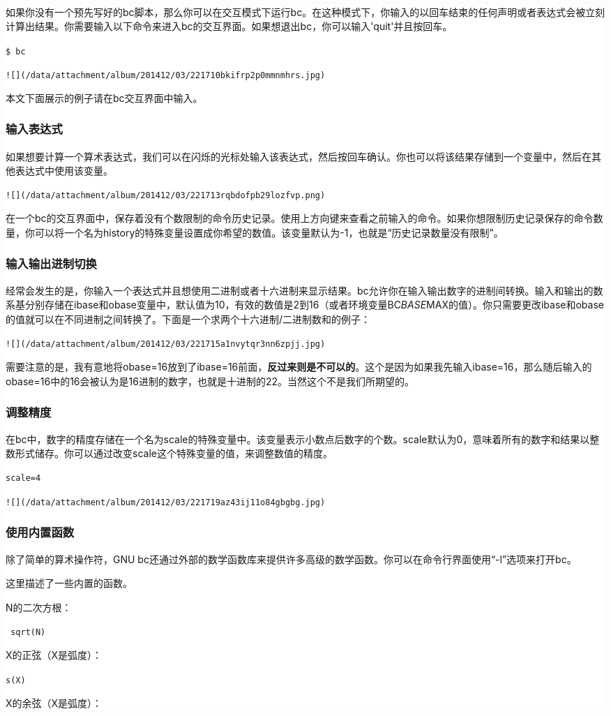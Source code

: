 如果你没有一个预先写好的bc脚本，那么你可以在交互模式下运行bc。在这种模式下，你输入的以回车结束的任何声明或者表达式会被立刻计算出结果。你需要输入以下命令来进入bc的交互界面。如果想退出bc，你可以输入'quit'并且按回车。

```shell
$ bc 
```

`![](/data/attachment/album/201412/03/221710bkifrp2p0mmnmhrs.jpg)`

本文下面展示的例子请在bc交互界面中输入。

### 输入表达式

如果想要计算一个算术表达式，我们可以在闪烁的光标处输入该表达式，然后按回车确认。你也可以将该结果存储到一个变量中，然后在其他表达式中使用该变量。

`![](/data/attachment/album/201412/03/221713rqbdofpb29lozfvp.png)`

在一个bc的交互界面中，保存着没有个数限制的命令历史记录。使用上方向键来查看之前输入的命令。如果你想限制历史记录保存的命令数量，你可以将一个名为history的特殊变量设置成你希望的数值。该变量默认为-1，也就是“历史记录数量没有限制”。

### 输入输出进制切换

经常会发生的是，你输入一个表达式并且想使用二进制或者十六进制来显示结果。bc允许你在输入输出数字的进制间转换。输入和输出的数系基分别存储在ibase和obase变量中，默认值为10，有效的数值是2到16（或者环境变量BC*BASE*MAX的值）。你只需要更改ibase和obase的值就可以在不同进制之间转换了。下面是一个求两个十六进制/二进制数和的例子：

`![](/data/attachment/album/201412/03/221715a1nvytqr3nn6zpjj.jpg)`

需要注意的是，我有意地将obase=16放到了ibase=16前面，**反过来则是不可以的**。这个是因为如果我先输入ibase=16，那么随后输入的obase=16中的16会被认为是16进制的数字，也就是十进制的22。当然这个不是我们所期望的。

### 调整精度

在bc中，数字的精度存储在一个名为scale的特殊变量中。该变量表示小数点后数字的个数。scale默认为0，意味着所有的数字和结果以整数形式储存。你可以通过改变scale这个特殊变量的值，来调整数值的精度。

```shell
scale=4 
```

`![](/data/attachment/album/201412/03/221719az43ij11o84gbgbg.jpg)`

### 使用内置函数

除了简单的算术操作符，GNU bc还通过外部的数学函数库来提供许多高级的数学函数。你可以在命令行界面使用“-l”选项来打开bc。

这里描述了一些内置的函数。

N的二次方根：

```shell
 sqrt(N) 
```

X的正弦（X是弧度）：

```shell
s(X)
```

X的余弦（X是弧度）：

